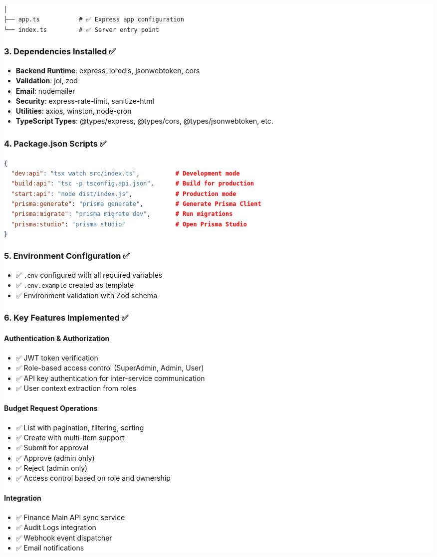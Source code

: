 ```
│
├── app.ts           # ✅ Express app configuration
└── index.ts         # ✅ Server entry point
```

### 3. **Dependencies Installed** ✅
- **Backend Runtime**: express, ioredis, jsonwebtoken, cors
- **Validation**: joi, zod
- **Email**: nodemailer
- **Security**: express-rate-limit, sanitize-html
- **Utilities**: axios, winston, node-cron
- **TypeScript Types**: @types/express, @types/cors, @types/jsonwebtoken, etc.

### 4. **Package.json Scripts** ✅
```json
{
  "dev:api": "tsx watch src/index.ts",          # Development mode
  "build:api": "tsc -p tsconfig.api.json",      # Build for production
  "start:api": "node dist/index.js",            # Production mode
  "prisma:generate": "prisma generate",         # Generate Prisma Client
  "prisma:migrate": "prisma migrate dev",       # Run migrations
  "prisma:studio": "prisma studio"              # Open Prisma Studio
}
```

### 5. **Environment Configuration** ✅
- ✅ `.env` configured with all required variables
- ✅ `.env.example` created as template
- ✅ Environment validation with Zod schema

### 6. **Key Features Implemented** ✅

#### Authentication & Authorization
- ✅ JWT token verification
- ✅ Role-based access control (SuperAdmin, Admin, User)
- ✅ API key authentication for inter-service communication
- ✅ User context extraction from roles

#### Budget Request Operations
- ✅ List with pagination, filtering, sorting
- ✅ Create with multi-item support
- ✅ Submit for approval
- ✅ Approve (admin only)
- ✅ Reject (admin only)
- ✅ Access control based on role and ownership

#### Integration
- ✅ Finance Main API sync service
- ✅ Audit Logs integration
- ✅ Webhook event dispatcher
- ✅ Email notifications
